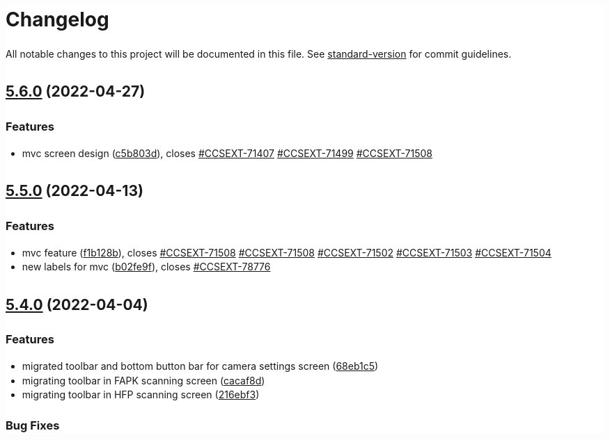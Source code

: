 # Changelog

All notable changes to this project will be documented in this file. See [standard-version](https://github.com/conventional-changelog/standard-version) for commit guidelines.

## [5.6.0](https://gitlabee.dt.renault.com/partners/loire/hmi/apps/renault/ParkAssist/compare/v5.5.0...v5.6.0) (2022-04-27)


### Features

* mvc screen design ([c5b803d](https://gitlabee.dt.renault.com/partners/loire/hmi/apps/renault/ParkAssist/commit/c5b803d21306125cba0b254046ca1e8ba1d36fe9)), closes [#CCSEXT-71407](https://jira.dt.renault.com/browse/CCSEXT-71407) [#CCSEXT-71499](https://jira.dt.renault.com/browse/CCSEXT-71499) [#CCSEXT-71508](https://jira.dt.renault.com/browse/CCSEXT-71508)

## [5.5.0](https://gitlabee.dt.renault.com/partners/loire/hmi/apps/renault/ParkAssist/compare/v5.4.0...v5.5.0) (2022-04-13)


### Features

* mvc feature ([f1b128b](https://gitlabee.dt.renault.com/partners/loire/hmi/apps/renault/ParkAssist/commit/f1b128bd8e57621802d905bc65d8a2e08cd0739a)), closes [#CCSEXT-71508](https://jira.dt.renault.com/browse/CCSEXT-71508) [#CCSEXT-71508](https://jira.dt.renault.com/browse/CCSEXT-71508) [#CCSEXT-71502](https://jira.dt.renault.com/browse/CCSEXT-71502) [#CCSEXT-71503](https://jira.dt.renault.com/browse/CCSEXT-71503) [#CCSEXT-71504](https://jira.dt.renault.com/browse/CCSEXT-71504)
* new labels for mvc ([b02fe9f](https://gitlabee.dt.renault.com/partners/loire/hmi/apps/renault/ParkAssist/commit/b02fe9f7beaa02ed03465cff30f47992b8b89ce3)), closes [#CCSEXT-78776](https://jira.dt.renault.com/browse/CCSEXT-78776)

## [5.4.0](https://gitlabee.dt.renault.com/partners/loire/hmi/apps/renault/ParkAssist/compare/v5.3.0...v5.4.0) (2022-04-04)


### Features

* migrated toolbar and bottom button bar for camera settings screen ([68eb1c5](https://gitlabee.dt.renault.com/partners/loire/hmi/apps/renault/ParkAssist/commit/68eb1c5e6f4ca4e65744f895308c0b3a17467d29))
* migrating toolbar in FAPK scanning screen ([cacaf8d](https://gitlabee.dt.renault.com/partners/loire/hmi/apps/renault/ParkAssist/commit/cacaf8d966afa41c64f319adfd53dabb4b6395e6))
* migrating toolbar in HFP scanning screen ([216ebf3](https://gitlabee.dt.renault.com/partners/loire/hmi/apps/renault/ParkAssist/commit/216ebf34a022cb28f0afc9a1cc32e4845eb89d25))


### Bug Fixes
